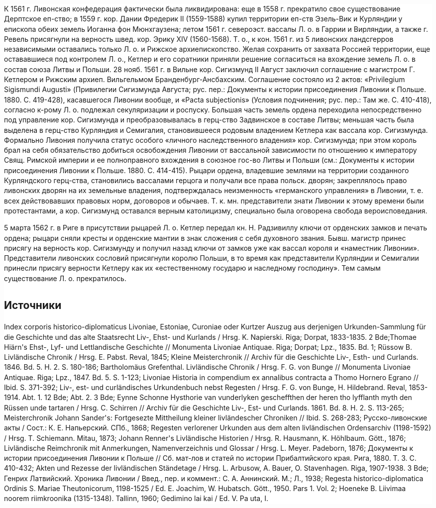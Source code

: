 К 1561 г. Ливонская конфедерация фактически была ликвидирована: еще в 1558 г. прекратило свое существование Дерптское еп-ство; в 1559 г. кор. Дании Фредерик II (1559-1588) купил территории еп-ств Эзель-Вик и Курляндии у епископа обеих земель Иоганна фон Мюнхгаузена; летом 1561 г. североэст. вассалы Л. о. в Гаррии и Вирляндии, а также г. Ревель присягнули на верность швед. кор. Эрику XIV (1560-1568). Т. о., к кон. 1561 г. из 5 ливонских ландсгерров независимыми оставались только Л. о. и Рижское архиепископство. Желая сохранить от захвата Россией территории, еще остававшиеся под контролем Л. о., Кетлер и его соратники приняли решение согласиться на вхождение земель Л. о. в состав союза Литвы и Польши. 28 нояб. 1561 г. в Вильне кор. Сигизмунд II Август заключил соглашение с магистром Г. Кетлером и Рижским архиеп. Вильгельмом Бранденбург-Ансбахским. Соглашение состояло из 2 актов: «Privilegium Sigismundi Augusti» (Привилегии Сигизмунда Августа; рус. пер.: Документы к истории присоединения Ливонии к Польше. 1880. С. 419-428), касавшегося Ливонии вообще, и «Pacta subjectionis» (Условия подчинения; рус. пер.: Там же. С. 410-418), согласно к-рому Л. о. подлежал секуляризации и роспуску. Большая часть земель ордена переходила непосредственно под управление кор. Сигизмунда и преобразовывалась в герц-ство Задвинское в составе Литвы; меньшая часть была выделена в герц-ство Курляндия и Семигалия, становившееся родовым владением Кетлера как вассала кор. Сигизмунда. Формально Ливония получила статус особого «личного наследственного владения» кор. Сигизмунда; при этом король брал на себя обязательство добиться освобождения Ливонии от вассальной зависимости по отношению к императору Свящ. Римской империи и ее полноправного вхождения в союзное гос-во Литвы и Польши (см.: Документы к истории присоединения Ливонии к Польше. 1880. С. 414-415). Рыцари ордена, владевшие землями на территории созданного Курляндского герц-ства, становились вассалами герцога и получали все права польск. дворян; закреплялось право ливонских дворян на их земельные владения, подтверждалась неизменность «германского управления» в Ливонии, т. е. всех действовавших правовых норм, договоров и обычаев. Т. к. мн. представители знати Ливонии к этому времени были протестантами, а кор. Сигизмунд оставался верным католицизму, специально была оговорена свобода вероисповедания.

5 марта 1562 г. в Риге в присутствии рыцарей Л. о. Кетлер передал кн. Н. Радзивиллу ключи от орденских замков и печать ордена; рыцари сняли кресты и орденские мантии в знак сложения с себя духовного звания. Бывш. магистр принес присягу на верность кор. Сигизмунду и получил назад ключи от замков уже как вассал короля и «наместник Ливонии». Представители ливонских сословий присягнули королю Польши, в то время как представители Курляндии и Семигалии принесли присягу верности Кетлеру как их «естественному государю и наследному господину». Тем самым существование Л. о. прекратилось.

## Источники

Index corporis historico-diplomaticus Livoniae, Estoniae, Curoniae oder Kurtzer Auszug aus derjenigen Urkunden-Sammlung für die Geschichte und das alte Staatsrecht Liv-, Ehst- und Kurlands / Hrsg. K. Napierski. Riga; Dorpat, 1833-1835. 2 Bde;Thomae Hiärn's Ehst-, Lyf- und Lettlandische Geschichte // Monumenta Livoniae Аntiquae. Riga; Dorpat; Lpz., 1835. Bd. 1; Rüssow B. Livländische Chronik / Hrsg. E. Pabst. Reval, 1845; Kleine Meisterchronik // Archiv für die Geschichte Liv-, Esth- und Curlands. 1846. Bd. 5. H. 2. S. 180-186; Bartholomäus Grefenthal. Livländische Chronik / Hrsg. F. G. von Bunge // Monumenta Livoniae Аntiquae. Riga; Lpz., 1847. Bd. 5. S. 1-123; Livoniae Historia in compendium ex annalibus contracta a Thomo Hornero Egrano // Ibid. S. 371-392; Liv-, est- und curländisches Urkundenbuch nebst Regesten / Hrsg. F. G. von Bunge, H. Hildebrand. Reval, 1853-1914. Abt. 1. 12 Bde; Abt. 2. 3 Bde; Eynne Schonne Hysthorie van vunderlyken geschеffthen der heren tho lyfflanth myth den Rüssen unde tartaren / Hrsg. C. Schirren // Archiv für die Geschichte Liv-, Est- und Curlands. 1861. Bd. 8. H. 2. S. 113-265; Meisterchronik Johann Sander's: Fortgesezte Mittheilung kleiner livländescher Chroniken // Ibid. S. 268-283; Русско-ливонские акты / Сост.: К. Е. Напьерский. СПб., 1868; Regesten verlorener Urkunden aus dem alten livländischen Ordensarchiv (1198-1592) / Hrsg. T. Schiemann. Mitau, 1873; Johann Renner's Livländische Historien / Hrsg. R. Hausmann, K. Höhlbaum. Gött., 1876; Livländische Reimchronik mit Anmerkungen, Namenverzeichnis und Glossar / Hrsg. L. Meyer. Padeborn, 1876; Документы к истории присоединения Ливонии к Польше // Сб. мат-лов и статей по истории Прибалтийского края. Рига, 1880. Т. 3. С. 410-432; Akten und Rezesse der livländischen Ständetage / Hrsg. L. Arbusow, A. Bauer, O. Stavenhagen. Riga, 1907-1938. 3 Bde; Генрих Латвийский. Хроника Ливонии / Введ., пер. и коммент.: С. А. Аннинский. М.; Л., 1938; Regesta historico-diplomatica Ordinis S. Mariae Theutonicorum, 1198-1525 / Ed. E. Joachim, W. Hubatsch. Gött., 1950. Pars 1. Vol. 2; Hoeneke B. Liivimaa noorem riimkroonika (1315-1348). Tallinn, 1960; Gedimino lai
kai / Ed. V. Pa
uta, I. 